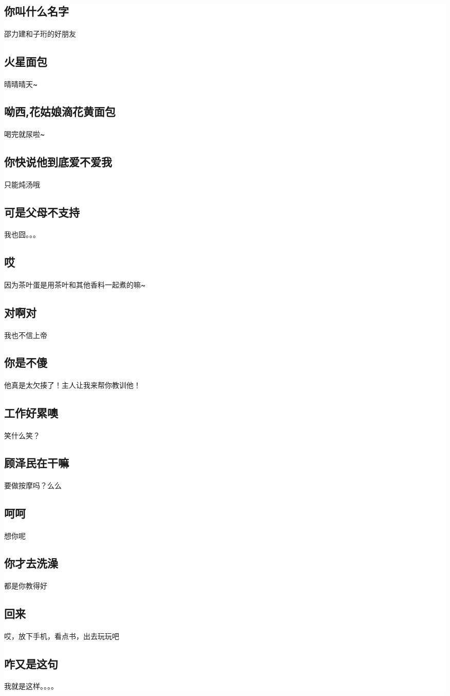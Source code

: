 ## 你叫什么名字
邵力建和子珩的好朋友

## 火星面包
晴晴晴天~

## 呦西,花姑娘滴花黄面包
喝完就尿啦~

## 你快说他到底爱不爱我
只能炖汤哦

## 可是父母不支持
我也囧。。。

## 哎
因为茶叶蛋是用茶叶和其他香料一起煮的嘛~

## 对啊对
我也不信上帝

## 你是不傻
他真是太欠揍了！主人让我来帮你教训他！

## 工作好累噢
笑什么笑？

## 顾泽民在干嘛
要做按摩吗？么么

## 呵呵
想你呢

## 你才去洗澡
都是你教得好

## 回来
哎，放下手机，看点书，出去玩玩吧

## 咋又是这句
我就是这样。。。。
